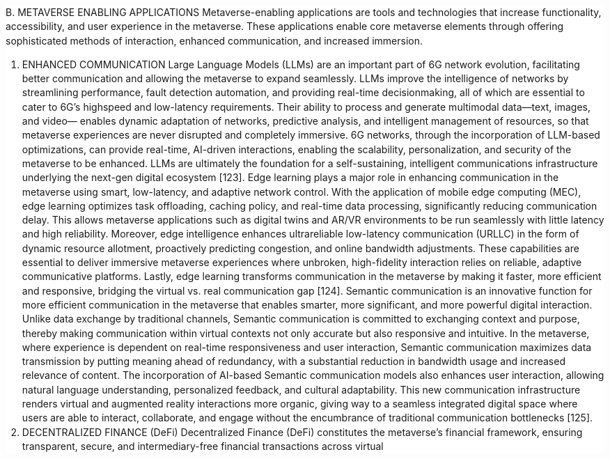 B. METAVERSE ENABLING APPLICATIONS
Metaverse-enabling applications are tools and technologies
that increase functionality, accessibility, and user experience
in the metaverse. These applications enable core metaverse
elements through offering sophisticated methods of interaction, enhanced communication, and increased immersion.
1) ENHANCED COMMUNICATION
Large Language Models (LLMs) are an important part of
6G network evolution, facilitating better communication and
allowing the metaverse to expand seamlessly. LLMs improve
the intelligence of networks by streamlining performance,
fault detection automation, and providing real-time decisionmaking, all of which are essential to cater to 6G’s highspeed and low-latency requirements. Their ability to process
and generate multimodal data—text, images, and video—
enables dynamic adaptation of networks, predictive analysis,
and intelligent management of resources, so that metaverse
experiences are never disrupted and completely immersive.
6G networks, through the incorporation of LLM-based
optimizations, can provide real-time, AI-driven interactions,
enabling the scalability, personalization, and security of
the metaverse to be enhanced. LLMs are ultimately the
foundation for a self-sustaining, intelligent communications
infrastructure underlying the next-gen digital ecosystem
[123]. Edge learning plays a major role in enhancing
communication in the metaverse using smart, low-latency,
and adaptive network control. With the application of
mobile edge computing (MEC), edge learning optimizes task
offloading, caching policy, and real-time data processing,
significantly reducing communication delay. This allows
metaverse applications such as digital twins and AR/VR
environments to be run seamlessly with little latency and
high reliability. Moreover, edge intelligence enhances ultrareliable low-latency communication (URLLC) in the form of
dynamic resource allotment, proactively predicting congestion, and online bandwidth adjustments. These capabilities
are essential to deliver immersive metaverse experiences
where unbroken, high-fidelity interaction relies on reliable,
adaptive communicative platforms. Lastly, edge learning
transforms communication in the metaverse by making it
faster, more efficient and responsive, bridging the virtual vs.
real communication gap [124]. Semantic communication is
an innovative function for more efficient communication in
the metaverse that enables smarter, more significant, and
more powerful digital interaction. Unlike data exchange by
traditional channels, Semantic communication is committed
to exchanging context and purpose, thereby making communication within virtual contexts not only accurate but also
responsive and intuitive. In the metaverse, where experience
is dependent on real-time responsiveness and user interaction,
Semantic communication maximizes data transmission by
putting meaning ahead of redundancy, with a substantial
reduction in bandwidth usage and increased relevance of content. The incorporation of AI-based Semantic communication
models also enhances user interaction, allowing natural
language understanding, personalized feedback, and cultural
adaptability. This new communication infrastructure renders
virtual and augmented reality interactions more organic, giving way to a seamless integrated digital space where users are
able to interact, collaborate, and engage without the encumbrance of traditional communication bottlenecks [125].
2) DECENTRALIZED FINANCE (DeFi)
Decentralized Finance (DeFi) constitutes the metaverse’s
financial framework, ensuring transparent, secure, and
intermediary-free financial transactions across virtual